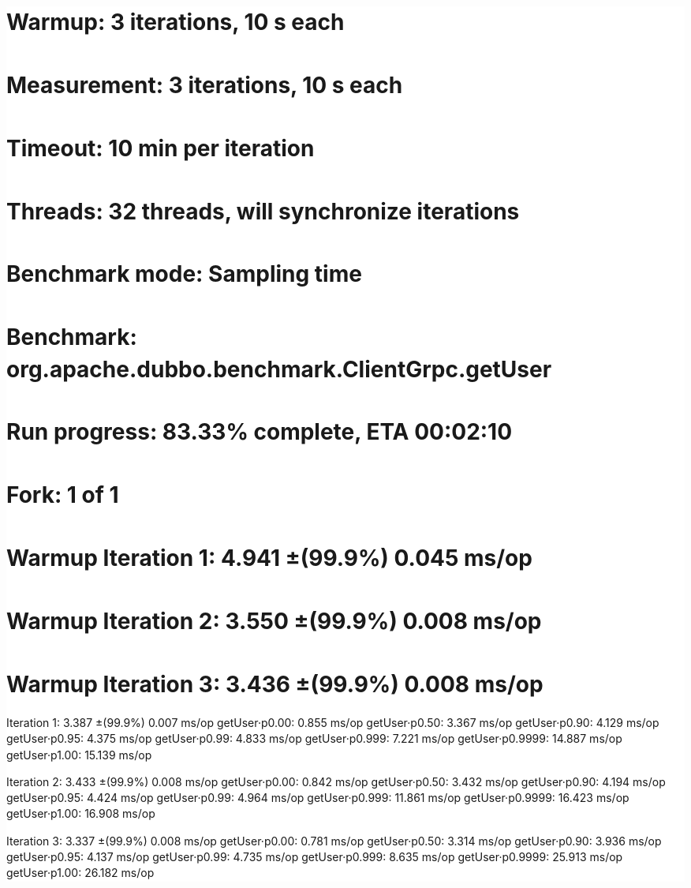 # Warmup: 3 iterations, 10 s each
# Measurement: 3 iterations, 10 s each
# Timeout: 10 min per iteration
# Threads: 32 threads, will synchronize iterations
# Benchmark mode: Sampling time
# Benchmark: org.apache.dubbo.benchmark.ClientGrpc.getUser

# Run progress: 83.33% complete, ETA 00:02:10
# Fork: 1 of 1
# Warmup Iteration   1: 4.941 ±(99.9%) 0.045 ms/op
# Warmup Iteration   2: 3.550 ±(99.9%) 0.008 ms/op
# Warmup Iteration   3: 3.436 ±(99.9%) 0.008 ms/op
Iteration   1: 3.387 ±(99.9%) 0.007 ms/op
                 getUser·p0.00:   0.855 ms/op
                 getUser·p0.50:   3.367 ms/op
                 getUser·p0.90:   4.129 ms/op
                 getUser·p0.95:   4.375 ms/op
                 getUser·p0.99:   4.833 ms/op
                 getUser·p0.999:  7.221 ms/op
                 getUser·p0.9999: 14.887 ms/op
                 getUser·p1.00:   15.139 ms/op

Iteration   2: 3.433 ±(99.9%) 0.008 ms/op
                 getUser·p0.00:   0.842 ms/op
                 getUser·p0.50:   3.432 ms/op
                 getUser·p0.90:   4.194 ms/op
                 getUser·p0.95:   4.424 ms/op
                 getUser·p0.99:   4.964 ms/op
                 getUser·p0.999:  11.861 ms/op
                 getUser·p0.9999: 16.423 ms/op
                 getUser·p1.00:   16.908 ms/op

Iteration   3: 3.337 ±(99.9%) 0.008 ms/op
                 getUser·p0.00:   0.781 ms/op
                 getUser·p0.50:   3.314 ms/op
                 getUser·p0.90:   3.936 ms/op
                 getUser·p0.95:   4.137 ms/op
                 getUser·p0.99:   4.735 ms/op
                 getUser·p0.999:  8.635 ms/op
                 getUser·p0.9999: 25.913 ms/op
                 getUser·p1.00:   26.182 ms/op
